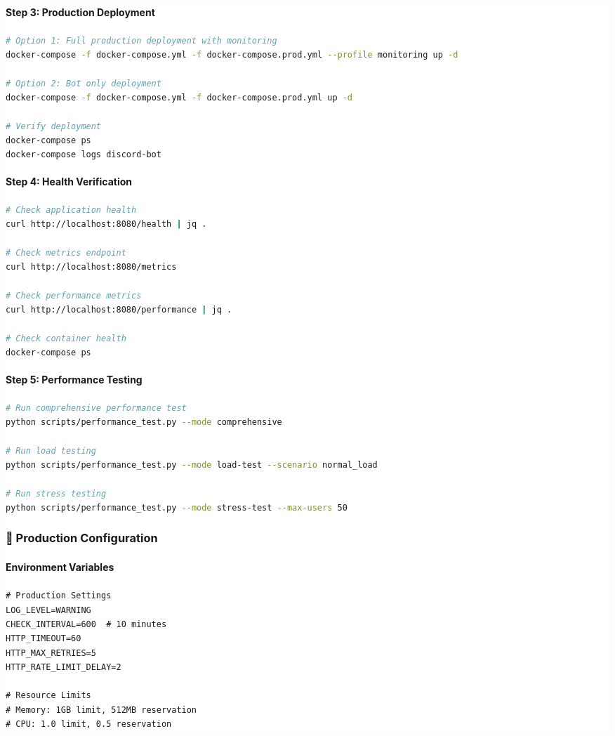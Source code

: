 #### Step 3: Production Deployment
```bash
# Option 1: Full production deployment with monitoring
docker-compose -f docker-compose.yml -f docker-compose.prod.yml --profile monitoring up -d

# Option 2: Bot only deployment
docker-compose -f docker-compose.yml -f docker-compose.prod.yml up -d

# Verify deployment
docker-compose ps
docker-compose logs discord-bot
```

#### Step 4: Health Verification
```bash
# Check application health
curl http://localhost:8080/health | jq .

# Check metrics endpoint
curl http://localhost:8080/metrics

# Check performance metrics
curl http://localhost:8080/performance | jq .

# Check container health
docker-compose ps
```

#### Step 5: Performance Testing
```bash
# Run comprehensive performance test
python scripts/performance_test.py --mode comprehensive

# Run load testing
python scripts/performance_test.py --mode load-test --scenario normal_load

# Run stress testing
python scripts/performance_test.py --mode stress-test --max-users 50
```

### 🔧 Production Configuration

#### Environment Variables
```env
# Production Settings
LOG_LEVEL=WARNING
CHECK_INTERVAL=600  # 10 minutes
HTTP_TIMEOUT=60
HTTP_MAX_RETRIES=5
HTTP_RATE_LIMIT_DELAY=2

# Resource Limits
# Memory: 1GB limit, 512MB reservation
# CPU: 1.0 limit, 0.5 reservation
```

